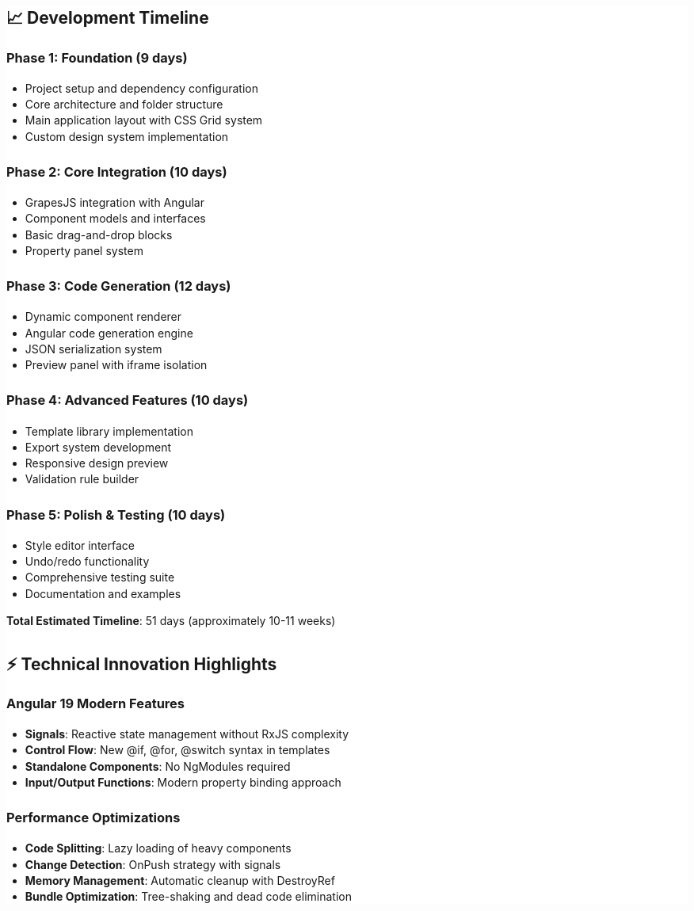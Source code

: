 ## 📈 Development Timeline

### Phase 1: Foundation (9 days)
- Project setup and dependency configuration
- Core architecture and folder structure
- Main application layout with CSS Grid system
- Custom design system implementation

### Phase 2: Core Integration (10 days)
- GrapesJS integration with Angular
- Component models and interfaces
- Basic drag-and-drop blocks
- Property panel system

### Phase 3: Code Generation (12 days)
- Dynamic component renderer
- Angular code generation engine
- JSON serialization system
- Preview panel with iframe isolation

### Phase 4: Advanced Features (10 days)
- Template library implementation
- Export system development
- Responsive design preview
- Validation rule builder

### Phase 5: Polish & Testing (10 days)
- Style editor interface
- Undo/redo functionality
- Comprehensive testing suite
- Documentation and examples

**Total Estimated Timeline**: 51 days (approximately 10-11 weeks)

## ⚡ Technical Innovation Highlights

### Angular 19 Modern Features
- **Signals**: Reactive state management without RxJS complexity
- **Control Flow**: New @if, @for, @switch syntax in templates
- **Standalone Components**: No NgModules required
- **Input/Output Functions**: Modern property binding approach

### Performance Optimizations
- **Code Splitting**: Lazy loading of heavy components
- **Change Detection**: OnPush strategy with signals
- **Memory Management**: Automatic cleanup with DestroyRef
- **Bundle Optimization**: Tree-shaking and dead code elimination
